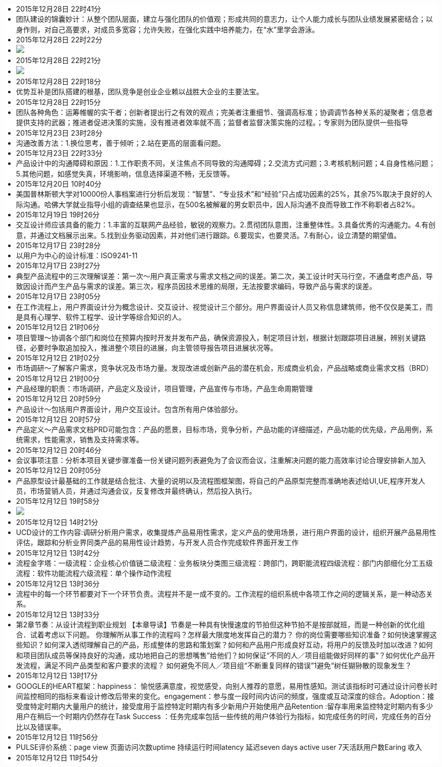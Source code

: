 - 2015年12月28日 22时41分
- 团队建设的锦囊妙计：从整个团队层面，建立与强化团队的价值观；形成共同的意志力，让个人能力成长与团队业绩发展紧密结合；以身作则，对自己高要求，对成员多宽容；允许失败，在强化实践中培养能力，在“水”里学会游泳。
- 2015年12月28日 22时22分
- ![](http://biji.baidu.com/static/inotes/transfor/bm90ZV81MDQ2NTY4.png)
- 2015年12月28日 22时21分
- ![](http://biji.baidu.com/static/inotes/transfor/bm90ZV81MDQ2NTYw.png)
- 2015年12月28日 22时18分
- 优势互补是团队搭建的根基，团队竞争是创业企业赖以战胜大企业的主要法宝。
- 2015年12月28日 22时15分
- 团队各种角色：运筹帷幄的实干者；创新者提出行之有效的观点；完美者注重细节、强调高标准；协调调节各种关系的凝聚者；信息者提供支持的武器；推进者促进决策的实施，没有推进者效率就不高；监督者监督决策实施的过程。；专家则为团队提供一些指导
- 2015年12月23日 23时28分
- 沟通改善方法：1.换位思考，善于倾听；2.站在更高的层面看问题。
- 2015年12月23日 22时33分
- 产品设计中的沟通障碍和原因：1.工作职责不同，关注焦点不同导致的沟通障碍；2.交流方式问题；3.考核机制问题；4.自身性格问题；5.其他问题，如感觉失真，环境影响，信息选择渠道不畅，无反馈等。
- 2015年12月20日 10时40分
- 美国普林斯顿大学对10000份人事档案进行分析后发现：“智慧”、“专业技术”和“经验”只占成功因素的25%，其余75%取决于良好的人际沟通。哈佛大学就业指导小组的调查结果也显示，在500名被解雇的男女职员中，因人际沟通不良而导致工作不称职者占82%。
- 2015年12月19日 19时26分
- 交互设计师应该具备的能力：1.丰富的互联网产品经验，敏锐的观察力。2.贯彻团队意图，注重整体性。3.具备优秀的沟通能力。4.有创意，并通过文档展示出来。5.找到业务驱动因素，并对他们进行跟踪。6.要现实，也要灵活。7.有耐心，设立清楚的期望值。
- 2015年12月17日 23时28分
- 以用户为中心的设计标准：ISO9241-11
- 2015年12月17日 23时27分
- 典型产品流程中的三次理解误差：第一次～用户真正需求与需求文档之间的误差。第二次，美工设计时天马行空，不通盘考虑产品，导致因设计而产生产品与需求的误差。第三次，程序员因技术思维的局限，无法按要求编码，导致产品与需求的误差。
- 2015年12月17日 23时05分
- 在工作流程上，用户界面设计分为概念设计、交互设计、视觉设计三个部分。用户界面设计人员又称信息建筑师，他不仅仅是美工，而是具有心理学、软件工程学、设计学等综合知识的人。
- 2015年12月12日 21时06分
- 项目管理～协调各个部门和岗位在预算内按时开发并发布产品，确保资源投入，制定项目计划，根据计划跟踪项目进展，辨别关键路径，必要时争取追加投入，推进整个项目的进展，向主管领导报告项目进展状况等。
- 2015年12月12日 21时02分
- 市场调研～了解客户需求，竞争状况及市场力量。发现改进或创新产品的潜在机会，形成商业机会，产品战略或商业需求文档（BRD）
- 2015年12月12日 21时00分
- 产品经理的职责：市场调研，产品定义及设计，项目管理，产品宣传与市场，产品生命周期管理
- 2015年12月12日 20时59分
- 产品设计～包括用户界面设计，用户交互设计。包含所有用户体验部分。
- 2015年12月12日 20时57分
- 产品定义～产品需求文档PRD可能包含：产品的愿景，目标市场，竞争分析，产品功能的详细描述，产品功能的优先级，产品用例，系统需求，性能需求，销售及支持需求等。
- 2015年12月12日 20时46分
- 会议事项注意：分析本项目关键步骤准备一份关键问题列表避免为了会议而会议，注重解决问题的能力高效率讨论合理安排新人加入
- 2015年12月12日 20时05分
- 产品原型设计最基础的工作就是结合批注、大量的说明以及流程图框架图，将自己的产品原型完整而准确地表述给UI,UE,程序开发人员，市场营销人员，并通过沟通会议，反复修改并最终确认，然后投入执行。
- 2015年12月12日 19时58分
- ![](http://biji.baidu.com/static/inotes/transfor/bm90ZV80OTA2NTk1.png)
- 2015年12月12日 14时21分
- UCD设计的工作内容:调研分析用户需求，收集提炼产品易用性需求，定义产品的使用场景，进行用户界面的设计，组织开展产品易用性评估，跟踪和分析业界同类产品的易用性设计趋势，与开发人员合作完成软件界面开发工作
- 2015年12月12日 13时42分
- 流程金字塔：一级流程：企业核心价值链二级流程：业务板块分类图三级流程：跨部门，跨职能流程四级流程：部门内部细化分工五级流程：软件功能流程六级流程：单个操作动作流程
- 2015年12月12日 13时36分
- 流程中的每一个环节都要对下一个环节负责。流程并不是一成不变的。工作流程的组织系统中各项工作之间的逻辑关系，是一种动态关系。
- 2015年12月12日 13时33分
- 第2章节奏：从设计流程到职业规划 【本章导读】节奏是一种具有快慢速度的节拍但这种节拍不是按部就班，而是一种创新的优化组 合．试着考虑以下问题。 你理解所从事工作的流程吗？怎样最大限度地发挥自己的潜力？ 你的岗位需要哪些知识准备？如何快速掌握这些知识？如何深入透彻理解自己的产品，形成整体的思路和策划案？如何和产品用户形成良好互动，将用户的反馈及时加以改进？如何和项目团队成员等保持良好的沟通，成功地把自己的思想嘴售”给他们？如何保证“不同的人／项目组能做好同样的事”？如何优化产品开发流程，满足不同产品类型和客户要求的流程？ 如何避免不同人／项目组“不断重复同样的错误”1避免“树任猢狲散的现象发生？
- 2015年12月12日 13时17分
- GOOGLE的HEART框架：happiness： 愉悦感满意度，视觉感受，向别人推荐的意愿，易用性感知。测试该指标时可通过设计问卷长时间监控相同的指标来看设计修改后带来的变化。engagement：参与度一段时间内访问的频度，强度或互动深度的综合。Adoption：接受度特定时期内大量用户的统计，接受度用于监控特定时期内有多少新用户开始使用产品Retention :留存率用来监控特定时期内有多少用户在稍后一个时期内仍然存在Task Success ：任务完成率包括一些传统的用户体验行为指标，如完成任务的时间，完成任务的百分比以及错误率。
- 2015年12月12日 11时56分
- PULSE评价系统：page view 页面访问次数uptime 持续运行时间latency 延迟seven days active user 7天活跃用户数Earing 收入
- 2015年12月12日 11时54分